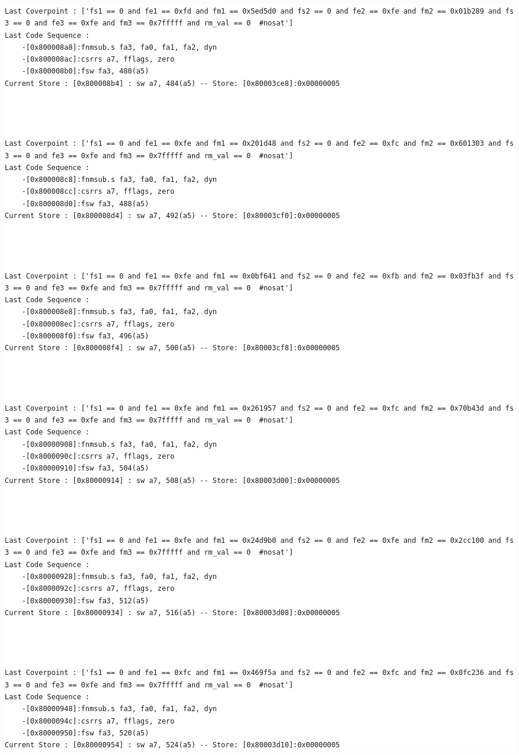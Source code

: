 ```
Last Coverpoint : ['fs1 == 0 and fe1 == 0xfd and fm1 == 0x5ed5d0 and fs2 == 0 and fe2 == 0xfe and fm2 == 0x01b289 and fs3 == 0 and fe3 == 0xfe and fm3 == 0x7fffff and rm_val == 0  #nosat']
Last Code Sequence : 
	-[0x800008a8]:fnmsub.s fa3, fa0, fa1, fa2, dyn
	-[0x800008ac]:csrrs a7, fflags, zero
	-[0x800008b0]:fsw fa3, 480(a5)
Current Store : [0x800008b4] : sw a7, 484(a5) -- Store: [0x80003ce8]:0x00000005




Last Coverpoint : ['fs1 == 0 and fe1 == 0xfe and fm1 == 0x201d48 and fs2 == 0 and fe2 == 0xfc and fm2 == 0x601303 and fs3 == 0 and fe3 == 0xfe and fm3 == 0x7fffff and rm_val == 0  #nosat']
Last Code Sequence : 
	-[0x800008c8]:fnmsub.s fa3, fa0, fa1, fa2, dyn
	-[0x800008cc]:csrrs a7, fflags, zero
	-[0x800008d0]:fsw fa3, 488(a5)
Current Store : [0x800008d4] : sw a7, 492(a5) -- Store: [0x80003cf0]:0x00000005




Last Coverpoint : ['fs1 == 0 and fe1 == 0xfe and fm1 == 0x0bf641 and fs2 == 0 and fe2 == 0xfb and fm2 == 0x03fb3f and fs3 == 0 and fe3 == 0xfe and fm3 == 0x7fffff and rm_val == 0  #nosat']
Last Code Sequence : 
	-[0x800008e8]:fnmsub.s fa3, fa0, fa1, fa2, dyn
	-[0x800008ec]:csrrs a7, fflags, zero
	-[0x800008f0]:fsw fa3, 496(a5)
Current Store : [0x800008f4] : sw a7, 500(a5) -- Store: [0x80003cf8]:0x00000005




Last Coverpoint : ['fs1 == 0 and fe1 == 0xfe and fm1 == 0x261957 and fs2 == 0 and fe2 == 0xfc and fm2 == 0x70b43d and fs3 == 0 and fe3 == 0xfe and fm3 == 0x7fffff and rm_val == 0  #nosat']
Last Code Sequence : 
	-[0x80000908]:fnmsub.s fa3, fa0, fa1, fa2, dyn
	-[0x8000090c]:csrrs a7, fflags, zero
	-[0x80000910]:fsw fa3, 504(a5)
Current Store : [0x80000914] : sw a7, 508(a5) -- Store: [0x80003d00]:0x00000005




Last Coverpoint : ['fs1 == 0 and fe1 == 0xfe and fm1 == 0x24d9b0 and fs2 == 0 and fe2 == 0xfe and fm2 == 0x2cc100 and fs3 == 0 and fe3 == 0xfe and fm3 == 0x7fffff and rm_val == 0  #nosat']
Last Code Sequence : 
	-[0x80000928]:fnmsub.s fa3, fa0, fa1, fa2, dyn
	-[0x8000092c]:csrrs a7, fflags, zero
	-[0x80000930]:fsw fa3, 512(a5)
Current Store : [0x80000934] : sw a7, 516(a5) -- Store: [0x80003d08]:0x00000005




Last Coverpoint : ['fs1 == 0 and fe1 == 0xfc and fm1 == 0x469f5a and fs2 == 0 and fe2 == 0xfc and fm2 == 0x0fc236 and fs3 == 0 and fe3 == 0xfe and fm3 == 0x7fffff and rm_val == 0  #nosat']
Last Code Sequence : 
	-[0x80000948]:fnmsub.s fa3, fa0, fa1, fa2, dyn
	-[0x8000094c]:csrrs a7, fflags, zero
	-[0x80000950]:fsw fa3, 520(a5)
Current Store : [0x80000954] : sw a7, 524(a5) -- Store: [0x80003d10]:0x00000005

```